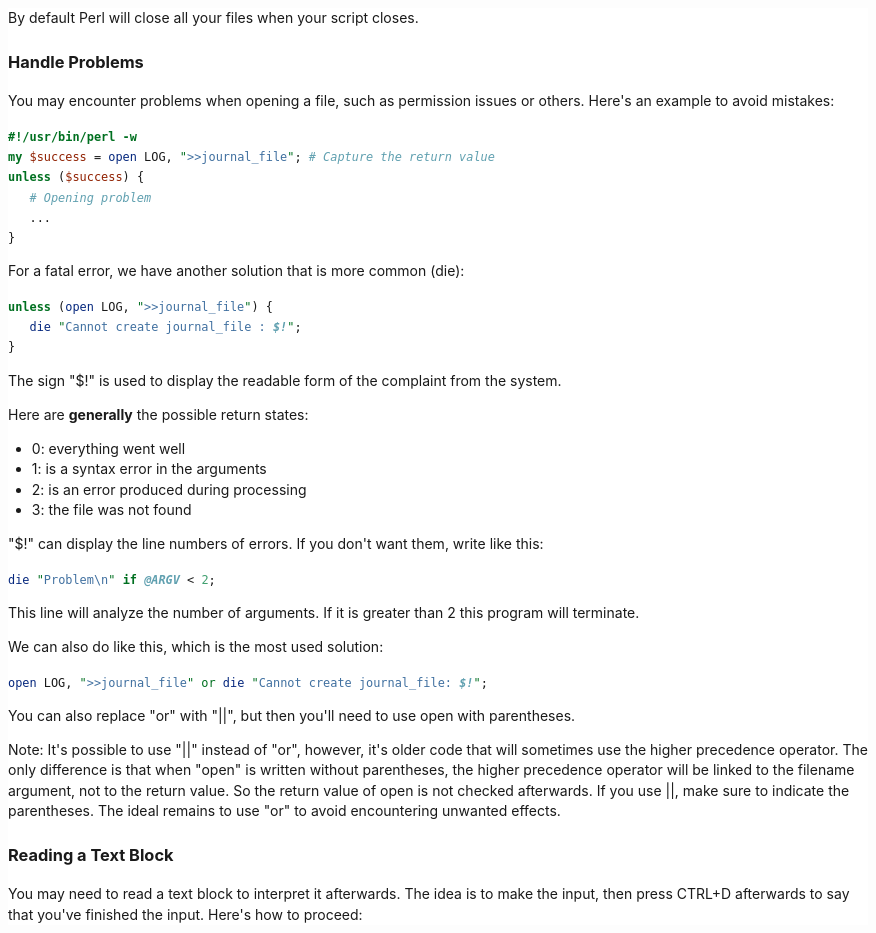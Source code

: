 By default Perl will close all your files when your script closes.

### Handle Problems

You may encounter problems when opening a file, such as permission issues or others. Here's an example to avoid mistakes:

```perl
#!/usr/bin/perl -w
my $success = open LOG, ">>journal_file"; # Capture the return value
unless ($success) {
   # Opening problem
   ...
}
```

For a fatal error, we have another solution that is more common (die):

```perl
unless (open LOG, ">>journal_file") {
   die "Cannot create journal_file : $!";
}
```

The sign "$!" is used to display the readable form of the complaint from the system.

Here are **generally** the possible return states:

- 0: everything went well
- 1: is a syntax error in the arguments
- 2: is an error produced during processing
- 3: the file was not found

"$!" can display the line numbers of errors. If you don't want them, write like this:

```perl
die "Problem\n" if @ARGV < 2;
```

This line will analyze the number of arguments. If it is greater than 2 this program will terminate.

We can also do like this, which is the most used solution:

```perl
open LOG, ">>journal_file" or die "Cannot create journal_file: $!";
```

You can also replace "or" with "||", but then you'll need to use open with parentheses.

Note: It's possible to use "||" instead of "or", however, it's older code that will sometimes use the higher precedence operator. The only difference is that when "open" is written without parentheses, the higher precedence operator will be linked to the filename argument, not to the return value. So the return value of open is not checked afterwards. If you use ||, make sure to indicate the parentheses. The ideal remains to use "or" to avoid encountering unwanted effects.

### Reading a Text Block

You may need to read a text block to interpret it afterwards. The idea is to make the input, then press CTRL+D afterwards to say that you've finished the input. Here's how to proceed:
